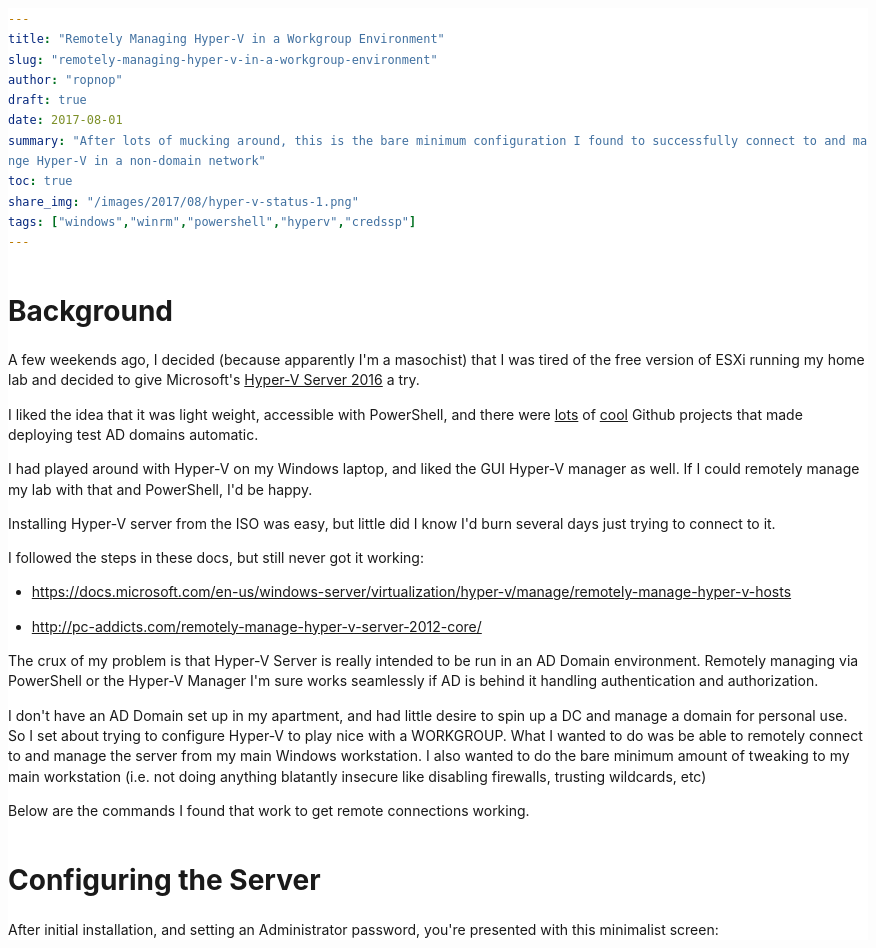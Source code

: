 ```yaml
---
title: "Remotely Managing Hyper-V in a Workgroup Environment"
slug: "remotely-managing-hyper-v-in-a-workgroup-environment"
author: "ropnop"
draft: true
date: 2017-08-01
summary: "After lots of mucking around, this is the bare minimum configuration I found to successfully connect to and mange Hyper-V in a non-domain network"
toc: true
share_img: "/images/2017/08/hyper-v-status-1.png"
tags: ["windows","winrm","powershell","hyperv","credssp"]
---
```


# Background
A few weekends ago, I decided (because apparently I'm a masochist) that I was tired of the free version of ESXi running my home lab and decided to give Microsoft's [Hyper-V Server 2016](https://docs.microsoft.com/en-us/windows-server/virtualization/hyper-v/hyper-v-server-2016) a try. 

I liked the idea that it was light weight, accessible with PowerShell, and there were [lots](https://github.com/AutomatedLab/AutomatedLab) of [cool](https://github.com/PlagueHO/LabBuilder) Github projects that made deploying test AD domains automatic.

I had played around with Hyper-V on my Windows laptop, and liked the GUI Hyper-V manager as well. If I could remotely manage my lab with that and PowerShell, I'd be happy.

Installing Hyper-V server from the ISO was easy, but little did I know I'd burn several days just trying to connect to it.

I followed the steps in these docs, but still never got it working:

* https://docs.microsoft.com/en-us/windows-server/virtualization/hyper-v/manage/remotely-manage-hyper-v-hosts

* http://pc-addicts.com/remotely-manage-hyper-v-server-2012-core/

The crux of my problem is that Hyper-V Server is really intended to be run in an AD Domain environment. Remotely managing via PowerShell or the Hyper-V Manager I'm sure works seamlessly if AD is behind it handling authentication and authorization.

I don't have an AD Domain set up in my apartment, and had little desire to spin up a DC and manage a domain for personal use. So I set about trying to configure Hyper-V to play nice with a WORKGROUP. What I wanted to do was be able to remotely connect to and manage the server from my main Windows workstation. I also wanted to do the bare minimum amount of tweaking to my main workstation (i.e. not doing anything blatantly insecure like disabling firewalls, trusting wildcards, etc)

Below are the commands I found that work to get remote connections working. 


# Configuring the Server
After initial installation, and setting an Administrator password, you're presented with this minimalist screen:

